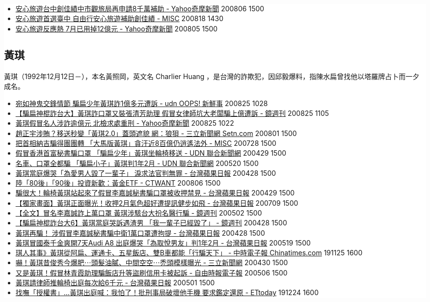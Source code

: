 - [安心旅遊台中創佳績中市觀旅局再申請8千萬補助 - Yahoo奇摩新聞](https://tw.news.yahoo.com/%E5%AE%89%E5%BF%83%E6%97%85%E9%81%8A%E5%8F%B0%E4%B8%AD%E5%89%B5%E4%BD%B3%E7%B8%BE%E4%B8%AD%E5%B8%82%E8%A7%80%E6%97%85%E5%B1%80%E5%86%8D%E7%94%B3%E8%AB%8B8%E5%8D%83%E8%90%AC%E8%A3%9C%E5%8A%A9-061411828.html "安心旅遊台中創佳績中市觀旅局再申請8千萬補助 - Yahoo奇摩新聞") 200806 1500
- [安心旅遊首選臺中 自由行安心旅遊補助創佳績 - MISC](https://udn.com/news/story/6638/4789993 "安心旅遊首選臺中 自由行安心旅遊補助創佳績 - MISC") 200818 1430
- [安心旅遊反應熱 7月已用掉12億元 - Yahoo奇摩新聞](https://tw.news.yahoo.com/%E5%AE%89%E5%BF%83%E6%97%85%E9%81%8A%E5%8F%8D%E6%87%89%E7%86%B1-7%E6%9C%88%E5%B7%B2%E7%94%A8%E6%8E%8912%E5%84%84%E5%85%83-064531128.html "安心旅遊反應熱 7月已用掉12億元 - Yahoo奇摩新聞") 200805 1500

## 黃琪

黃琪（1992年12月12日－），本名黃照岡，英文名 Charlier Huang ，是台灣的詐欺犯，因邱毅爆料，指陳水扁曾找他以塔羅牌占卜而一夕成名。
- [宛如神鬼交鋒情節 騙扁少年黃琪詐1億多元遭訴 - udn OOPS! 新鮮事](https://udn.com/news/story/7321/4807938 "宛如神鬼交鋒情節 騙扁少年黃琪詐1億多元遭訴 - udn OOPS! 新鮮事") 200825 1028
- [【騙扁神棍詐台大】黃琪詐口罩又裝張清芳助理 假冒女律師坑大老闆騙上億遭訴 - 鏡週刊](https://www.mirrormedia.mg/story/20200825inv001/ "【騙扁神棍詐台大】黃琪詐口罩又裝張清芳助理 假冒女律師坑大老闆騙上億遭訴 - 鏡週刊") 200825 1105
- [黃琪假冒名人涉詐逾億元 北檢求處重刑 - Yahoo奇摩新聞](https://tw.news.yahoo.com/%E9%BB%83%E7%90%AA%E5%81%87%E5%86%92%E5%90%8D%E4%BA%BA%E6%B6%89%E8%A9%90%E9%80%BE%E5%84%84%E5%85%83-%E5%8C%97%E6%AA%A2%E6%B1%82%E8%99%95%E9%87%8D%E5%88%91-022240869.html "黃琪假冒名人涉詐逾億元 北檢求處重刑 - Yahoo奇摩新聞") 200825 1022
- [趙正宇涉賄？移送秒變「黃琪2.0」蓋頭遮貌 網：狼狽 - 三立新聞網 Setn.com](https://www.setn.com/News.aspx?NewsID=789614 "趙正宇涉賄？移送秒變「黃琪2.0」蓋頭遮貌 網：狼狽 - 三立新聞網 Setn.com") 200801 1500
- [把首相納吉騙得團團轉 「大馬版黃琪」貪汙近8百億仍逍遙法外 - MISC](https://udn.com/news/story/120883/4736818 "把首相納吉騙得團團轉 「大馬版黃琪」貪汙近8百億仍逍遙法外 - MISC") 200728 1500
- [假冒香港首富秘書騙口罩 「騙扁少年」黃琪坐輪椅移送 - UDN 聯合新聞網](https://udn.com/news/story/7321/4526448 "假冒香港首富秘書騙口罩 「騙扁少年」黃琪坐輪椅移送 - UDN 聯合新聞網") 200429 1500
- [名車、口罩全都騙 「騙扁小子」黃琪判1年2月 - UDN 聯合新聞網](https://udn.com/news/story/7321/4576383 "名車、口罩全都騙 「騙扁小子」黃琪判1年2月 - UDN 聯合新聞網") 200520 1500
- [黃琪當庭爆哭「為愛男人毀了一輩子」 淚求法官判無罪 - 台灣蘋果日報](https://tw.appledaily.com/local/20200428/YZV5VDQEBI4X5VFF6AP7ZRJLJM/ "黃琪當庭爆哭「為愛男人毀了一輩子」 淚求法官判無罪 - 台灣蘋果日報") 200428 1500
- [陸「80後」「90後」投資新歡：黃金ETF - CTWANT](https://www.ctwant.com/article/66004 "陸「80後」「90後」投資新歡：黃金ETF - CTWANT") 200806 1500
- [騙很大！輪椅黃琪站起來了假冒李嘉誠秘書騙口罩被收押禁見 - 台灣蘋果日報](https://tw.appledaily.com/local/20200429/RCB73ABPWUBTZ3G6EXBPAZASMI/ "騙很大！輪椅黃琪站起來了假冒李嘉誠秘書騙口罩被收押禁見 - 台灣蘋果日報") 200429 1500
- [【獨家畫面】黃琪正面曝光！收押2月氣色超好遭提訊健步如飛 - 台灣蘋果日報](https://tw.appledaily.com/local/20200709/H56Z77IXRN35BSZOA2EIFEJ7EI/ "【獨家畫面】黃琪正面曝光！收押2月氣色超好遭提訊健步如飛 - 台灣蘋果日報") 200709 1500
- [【全文】冒名李嘉誠詐上萬口罩 黃琪涉駭台大扮名醫行騙 - 鏡週刊](https://www.mirrormedia.mg/story/20200427inv007/ "【全文】冒名李嘉誠詐上萬口罩 黃琪涉駭台大扮名醫行騙 - 鏡週刊") 200502 1500
- [【騙扁神棍詐台大6】黃琪當庭哭訴遇渣男 「我一輩子已經毀了」 - 鏡週刊](https://www.mirrormedia.mg/story/20200428inv001/ "【騙扁神棍詐台大6】黃琪當庭哭訴遇渣男 「我一輩子已經毀了」 - 鏡週刊") 200428 1500
- [黃琪再騙！ 涉假冒李嘉誠秘書騙中衛1萬口罩遭拘提 - 台灣蘋果日報](https://tw.appledaily.com/local/20200428/NPGJEVRLI732P7HKN23GZOGHVQ/ "黃琪再騙！ 涉假冒李嘉誠秘書騙中衛1萬口罩遭拘提 - 台灣蘋果日報") 200428 1500
- [黃琪冒國泰千金爽開7天Audi A8 出庭爆哭「為取悅男友」判1年2月 - 台灣蘋果日報](https://tw.appledaily.com/local/20200519/V5I7LYGA2N3Y33SPIVXHY22JRA/ "黃琪冒國泰千金爽開7天Audi A8 出庭爆哭「為取悅男友」判1年2月 - 台灣蘋果日報") 200519 1500
- [琪人其事》黃琪從阿扁、運通卡、五星飯店、雙B車都能「行騙天下」 - 中時電子報 Chinatimes.com](https://www.chinatimes.com/realtimenews/20191125004240-260402 "琪人其事》黃琪從阿扁、運通卡、五星飯店、雙B車都能「行騙天下」 - 中時電子報 Chinatimes.com") 191125 1600
- [嚇！黃琪昔俊秀今爆肥⋯頭髮油膩、中間空空⋯禿頭模樣曝光 - 三立新聞網](https://www.setn.com/News.aspx?NewsID=734552 "嚇！黃琪昔俊秀今爆肥⋯頭髮油膩、中間空空⋯禿頭模樣曝光 - 三立新聞網") 200430 1500
- [又是黃琪！假冒林青霞助理騙飯店升等盜刷信用卡被起訴 - 自由時報電子報](https://news.ltn.com.tw/news/society/breakingnews/3156824 "又是黃琪！假冒林青霞助理騙飯店升等盜刷信用卡被起訴 - 自由時報電子報") 200506 1500
- [黃琪請律師推輪椅出庭每次給6千元 - 台灣蘋果日報](https://tw.appledaily.com/headline/20200501/6Z3C77Y4ODPWPLH5EXKWYK6NYM/ "黃琪請律師推輪椅出庭每次給6千元 - 台灣蘋果日報") 200501 1500
- [找嘸「授權書」…黃琪出庭喊：我怕了！批刑事局破壞他手機 要求鑑定還原 - ETtoday](https://www.ettoday.net/news/20191224/1608882.htm "找嘸「授權書」…黃琪出庭喊：我怕了！批刑事局破壞他手機 要求鑑定還原 - ETtoday") 191224 1600
